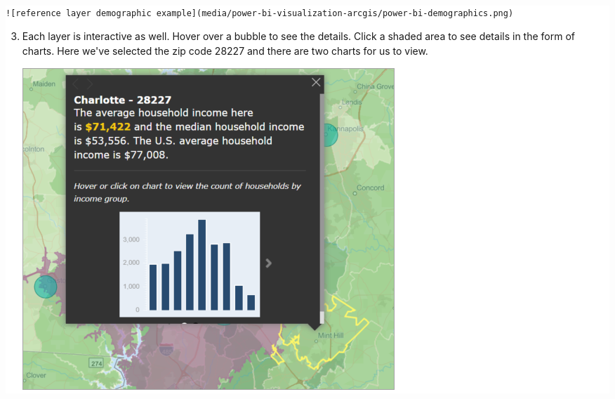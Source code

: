     ![reference layer demographic example](media/power-bi-visualization-arcgis/power-bi-demographics.png)
3. Each layer is interactive as well. Hover over a bubble to see the details. Click a shaded area to see details in the form of charts. Here we've selected the zip code 28227 and there are two charts for us to view.
   
    ![reference layer details example](media/power-bi-visualization-arcgis/power-bi-esri-reference-details.png)
